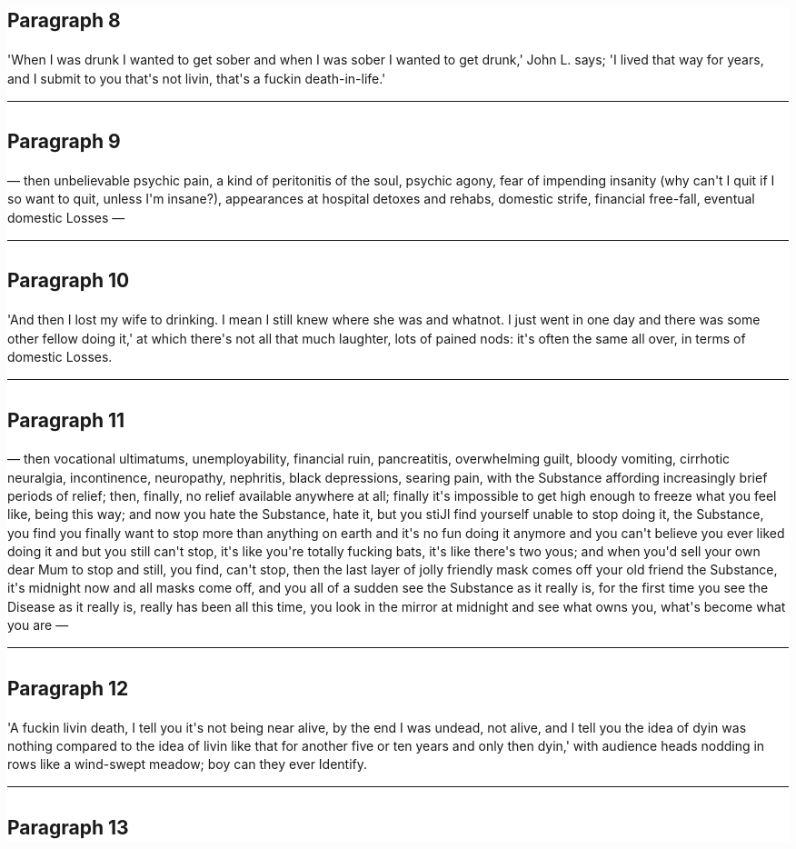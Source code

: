 ## Paragraph 8

'When I was drunk I wanted to get sober and when I was sober I wanted to get drunk,' John L. says; 'I lived that way for years, and I submit to you that's not livin, that's a fuckin death-in-life.'

---
## Paragraph 9

— then unbelievable psychic pain, a kind of peritonitis of the soul, psychic agony, fear of impending insanity (why can't I quit if I so want to quit, unless I'm insane?), appearances at hospital detoxes and rehabs, domestic strife, financial free-fall, eventual domestic Losses —

---
## Paragraph 10

'And then I lost my wife to drinking. I mean I still knew where she was and whatnot. I just went in one day and there was some other fellow doing it,' at which there's not all that much laughter, lots of pained nods: it's often the same all over, in terms of domestic Losses.

---
## Paragraph 11

— then vocational ultimatums, unemployability, financial ruin, pancreatitis, overwhelming guilt, bloody vomiting, cirrhotic neuralgia, incontinence, neuropathy, nephritis, black depressions, searing pain, with the Substance affording increasingly brief periods of relief; then, finally, no relief available anywhere at all; finally it's impossible to get high enough to freeze what you feel like, being this way; and now you hate the Substance, hate it, but you stiJl find yourself unable to stop doing it, the Substance, you find you finally want to stop more than anything on earth and it's no fun doing it anymore and you can't believe you ever liked doing it and but you still can't stop, it's like you're totally fucking bats, it's like there's two yous; and when you'd sell your own dear Mum to stop and still, you find, can't stop, then the last layer of jolly friendly mask comes off your old friend the Substance, it's midnight now and all masks come off, and you all of a sudden see the Substance as it really is, for the first time you see the Disease as it really is, really has been all this time, you look in the mirror at midnight and see what owns you, what's become what you are —

---
## Paragraph 12

'A fuckin livin death, I tell you it's not being near alive, by the end I was undead, not alive, and I tell you the idea of dyin was nothing compared to the idea of livin like that for another five or ten years and only then dyin,' with audience heads nodding in rows like a wind-swept meadow; boy can they ever Identify.

---
## Paragraph 13
